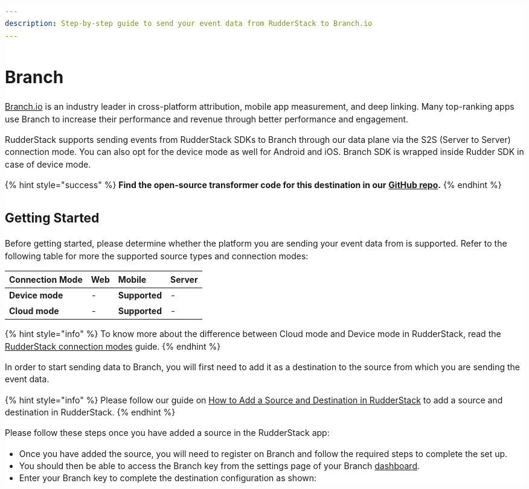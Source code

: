 ```yaml
---
description: Step-by-step guide to send your event data from RudderStack to Branch.io
---
```


# Branch

[Branch.io](https://branch.io) is an industry leader in cross-platform attribution, mobile app measurement, and deep linking. Many top-ranking apps use Branch to increase their performance and revenue through better performance and engagement.

RudderStack supports sending events from RudderStack SDKs to Branch through our data plane via the S2S \(Server to Server\) connection mode. You can also opt for the device mode as well for Android and iOS. Branch SDK is wrapped inside Rudder SDK in case of device mode.

{% hint style="success" %}
**Find the open-source transformer code for this destination in our** [**GitHub repo**](https://github.com/rudderlabs/rudder-transformer/tree/master/v0/destinations/branch)**.**
{% endhint %}

## Getting Started

Before getting started, please determine whether the platform you are sending your event data from is supported. Refer to the following table for more the supported source types and connection modes:

| **Connection Mode** | **Web** | **Mobile** | **Server** |
| :--- | :--- | :--- | :--- |
| **Device mode** | - | **Supported** | - |
| **Cloud mode** | - | **Supported** | - |

{% hint style="info" %}
 To know more about the difference between Cloud mode and Device mode in RudderStack, read the [RudderStack connection modes](https://docs.rudderstack.com/get-started/rudderstack-connection-modes) guide.
{% endhint %}

In order to start sending data to Branch, you will first need to add it as a destination to the source from which you are sending the event data.

{% hint style="info" %}
Please follow our guide on [How to Add a Source and Destination in RudderStack](https://docs.rudderstack.com/how-to-guides/adding-source-and-destination-rudderstack) to add a source and destination in RudderStack.
{% endhint %}

Please follow these steps once you have added a source in the RudderStack app:

* Once you have added the source, you will need to register on Branch and follow the required steps to complete the set up.
* You should then be able to access the Branch key from the settings page of your Branch [dashboard](https://dashboard.branch.io/#/settings).
* Enter your Branch key to complete the destination configuration as shown:
